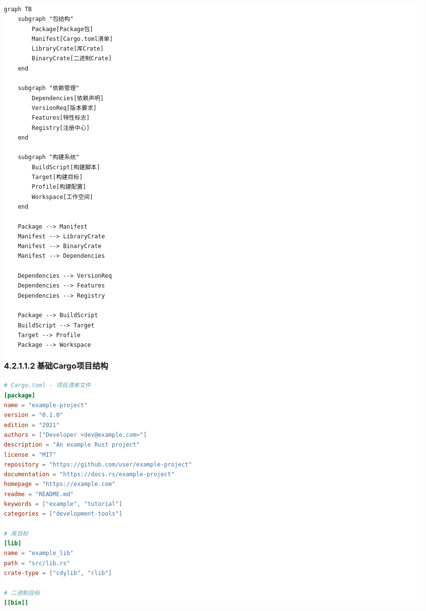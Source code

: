 ```mermaid
graph TB
    subgraph "包结构"
        Package[Package包]
        Manifest[Cargo.toml清单]
        LibraryCrate[库Crate]
        BinaryCrate[二进制Crate]
    end
    
    subgraph "依赖管理"
        Dependencies[依赖声明]
        VersionReq[版本要求]
        Features[特性标志]
        Registry[注册中心]
    end
    
    subgraph "构建系统"
        BuildScript[构建脚本]
        Target[构建目标]
        Profile[构建配置]
        Workspace[工作空间]
    end
    
    Package --> Manifest
    Manifest --> LibraryCrate
    Manifest --> BinaryCrate
    Manifest --> Dependencies
    
    Dependencies --> VersionReq
    Dependencies --> Features
    Dependencies --> Registry
    
    Package --> BuildScript
    BuildScript --> Target
    Target --> Profile
    Package --> Workspace
```

### 4.2.1.1.2 基础Cargo项目结构

```toml
# Cargo.toml - 项目清单文件
[package]
name = "example-project"
version = "0.1.0"
edition = "2021"
authors = ["Developer <dev@example.com>"]
description = "An example Rust project"
license = "MIT"
repository = "https://github.com/user/example-project"
documentation = "https://docs.rs/example-project"
homepage = "https://example.com"
readme = "README.md"
keywords = ["example", "tutorial"]
categories = ["development-tools"]

# 库目标
[lib]
name = "example_lib"
path = "src/lib.rs"
crate-type = ["cdylib", "rlib"]

# 二进制目标
[[bin]]
```